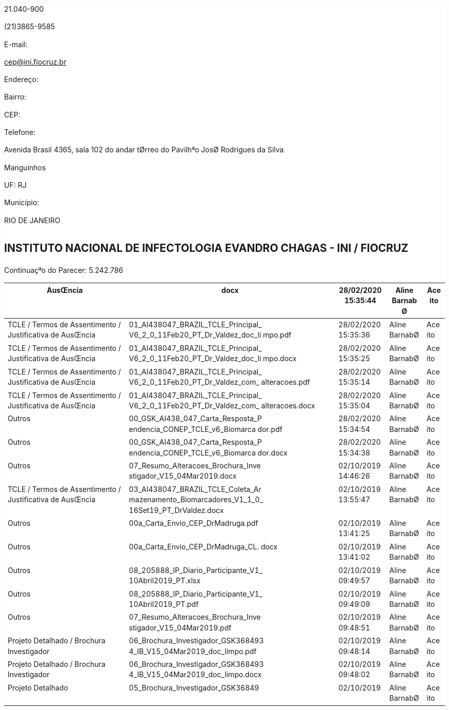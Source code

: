 21.040-900

(21)3865-9585

E-mail:

cep@ini.fiocruz.br

Endereço:

Bairro:

CEP:

Telefone:

Avenida Brasil 4365, sala 102 do andar tØrreo do Pavilhªo JosØ Rodrigues da Silva

Manguinhos

UF: RJ

Município:

RIO DE JANEIRO

## INSTITUTO NACIONAL DE INFECTOLOGIA EVANDRO CHAGAS - INI / FIOCRUZ



Continuaçªo do Parecer: 5.242.786

| AusŒncia                                                  | docx                                                                                         | 28/02/2020 15:35:44   | Aline BarnabØ   | Aceito   |
|-----------------------------------------------------------|----------------------------------------------------------------------------------------------|-----------------------|-----------------|----------|
| TCLE / Termos de Assentimento / Justificativa de AusŒncia | 01_AI438047_BRAZIL_TCLE_Principal_ V6_2_0_11Feb20_PT_Dr_Valdez_doc_li mpo.pdf                | 28/02/2020 15:35:36   | Aline BarnabØ   | Aceito   |
| TCLE / Termos de Assentimento / Justificativa de AusŒncia | 01_AI438047_BRAZIL_TCLE_Principal_ V6_2_0_11Feb20_PT_Dr_Valdez_doc_li mpo.docx               | 28/02/2020 15:35:25   | Aline BarnabØ   | Aceito   |
| TCLE / Termos de Assentimento / Justificativa de AusŒncia | 01_AI438047_BRAZIL_TCLE_Principal_ V6_2_0_11Feb20_PT_Dr_Valdez_com_ alteracoes.pdf           | 28/02/2020 15:35:14   | Aline BarnabØ   | Aceito   |
| TCLE / Termos de Assentimento / Justificativa de AusŒncia | 01_AI438047_BRAZIL_TCLE_Principal_ V6_2_0_11Feb20_PT_Dr_Valdez_com_ alteracoes.docx          | 28/02/2020 15:35:04   | Aline BarnabØ   | Aceito   |
| Outros                                                    | 00_GSK_AI438_047_Carta_Resposta_P endencia_CONEP_TCLE_v6_Biomarca dor.pdf                    | 28/02/2020 15:34:54   | Aline BarnabØ   | Aceito   |
| Outros                                                    | 00_GSK_AI438_047_Carta_Resposta_P endencia_CONEP_TCLE_v6_Biomarca dor.docx                   | 28/02/2020 15:34:38   | Aline BarnabØ   | Aceito   |
| Outros                                                    | 07_Resumo_Alteracoes_Brochura_Inve stigador_V15_04Mar2019.docx                               | 02/10/2019 14:46:26   | Aline BarnabØ   | Aceito   |
| TCLE / Termos de Assentimento / Justificativa de AusŒncia | 03_AI438047_BRAZIL_TCLE_Coleta_Ar mazenamento_Biomarcadores_V1_1_0_ 16Set19_PT_DrValdez.docx | 02/10/2019 13:55:47   | Aline BarnabØ   | Aceito   |
| Outros                                                    | 00a_Carta_Envio_CEP_DrMadruga.pdf                                                            | 02/10/2019 13:41:25   | Aline BarnabØ   | Aceito   |
| Outros                                                    | 00a_Carta_Envio_CEP_DrMadruga_CL. docx                                                       | 02/10/2019 13:41:02   | Aline BarnabØ   | Aceito   |
| Outros                                                    | 08_205888_IP_Diario_Participante_V1_ 10Abril2019_PT.xlsx                                     | 02/10/2019 09:49:57   | Aline BarnabØ   | Aceito   |
| Outros                                                    | 08_205888_IP_Diario_Participante_V1_ 10Abril2019_PT.pdf                                      | 02/10/2019 09:49:09   | Aline BarnabØ   | Aceito   |
| Outros                                                    | 07_Resumo_Alteracoes_Brochura_Inve stigador_V15_04Mar2019.pdf                                | 02/10/2019 09:48:51   | Aline BarnabØ   | Aceito   |
| Projeto Detalhado / Brochura Investigador                 | 06_Brochura_Investigador_GSK368493 4_IB_V15_04Mar2019_doc_limpo.pdf                          | 02/10/2019 09:48:14   | Aline BarnabØ   | Aceito   |
| Projeto Detalhado / Brochura Investigador                 | 06_Brochura_Investigador_GSK368493 4_IB_V15_04Mar2019_doc_limpo.docx                         | 02/10/2019 09:48:02   | Aline BarnabØ   | Aceito   |
| Projeto Detalhado                                         | 05_Brochura_Investigador_GSK36849                                                            | 02/10/2019            | Aline BarnabØ   | Aceito   |
